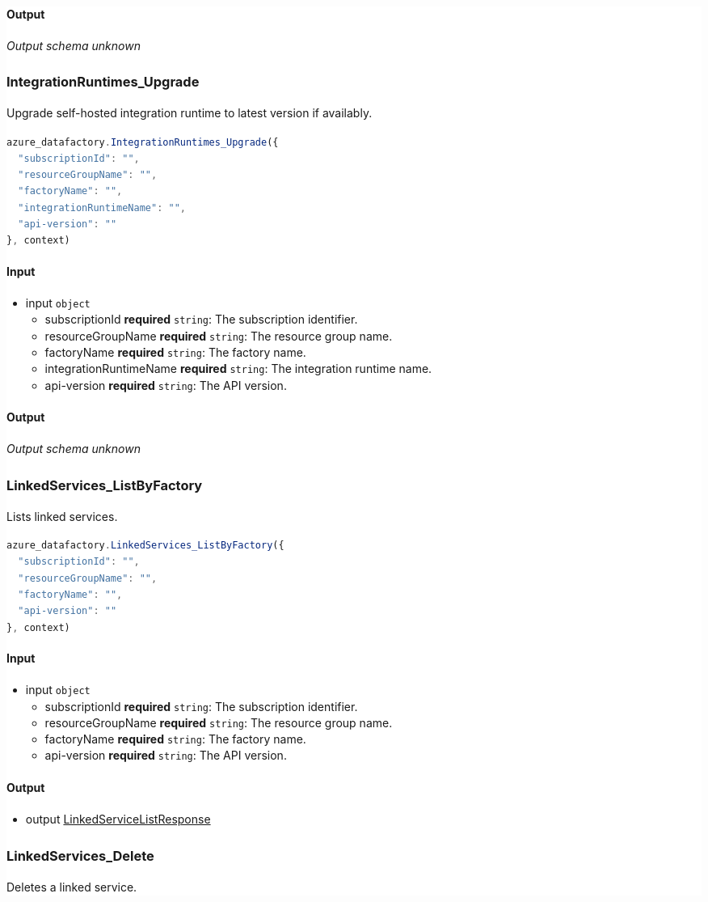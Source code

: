 #### Output
*Output schema unknown*

### IntegrationRuntimes_Upgrade
Upgrade self-hosted integration runtime to latest version if availably.


```js
azure_datafactory.IntegrationRuntimes_Upgrade({
  "subscriptionId": "",
  "resourceGroupName": "",
  "factoryName": "",
  "integrationRuntimeName": "",
  "api-version": ""
}, context)
```

#### Input
* input `object`
  * subscriptionId **required** `string`: The subscription identifier.
  * resourceGroupName **required** `string`: The resource group name.
  * factoryName **required** `string`: The factory name.
  * integrationRuntimeName **required** `string`: The integration runtime name.
  * api-version **required** `string`: The API version.

#### Output
*Output schema unknown*

### LinkedServices_ListByFactory
Lists linked services.


```js
azure_datafactory.LinkedServices_ListByFactory({
  "subscriptionId": "",
  "resourceGroupName": "",
  "factoryName": "",
  "api-version": ""
}, context)
```

#### Input
* input `object`
  * subscriptionId **required** `string`: The subscription identifier.
  * resourceGroupName **required** `string`: The resource group name.
  * factoryName **required** `string`: The factory name.
  * api-version **required** `string`: The API version.

#### Output
* output [LinkedServiceListResponse](#linkedservicelistresponse)

### LinkedServices_Delete
Deletes a linked service.
